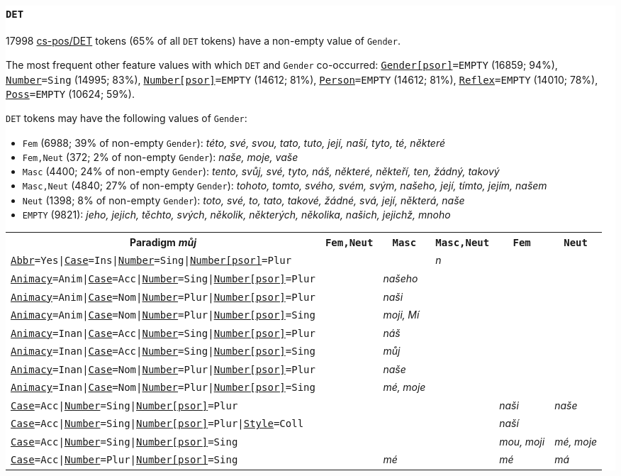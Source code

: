 ### `DET`

17998 [cs-pos/DET]() tokens (65% of all `DET` tokens) have a non-empty value of `Gender`.

The most frequent other feature values with which `DET` and `Gender` co-occurred: <tt><a href="Gender[psor].html">Gender[psor]</a>=EMPTY</tt> (16859; 94%), <tt><a href="Number.html">Number</a>=Sing</tt> (14995; 83%), <tt><a href="Number[psor].html">Number[psor]</a>=EMPTY</tt> (14612; 81%), <tt><a href="Person.html">Person</a>=EMPTY</tt> (14612; 81%), <tt><a href="Reflex.html">Reflex</a>=EMPTY</tt> (14010; 78%), <tt><a href="Poss.html">Poss</a>=EMPTY</tt> (10624; 59%).

`DET` tokens may have the following values of `Gender`:

* `Fem` (6988; 39% of non-empty `Gender`): <em>této, své, svou, tato, tuto, její, naší, tyto, té, některé</em>
* `Fem,Neut` (372; 2% of non-empty `Gender`): <em>naše, moje, vaše</em>
* `Masc` (4400; 24% of non-empty `Gender`): <em>tento, svůj, své, tyto, náš, některé, někteří, ten, žádný, takový</em>
* `Masc,Neut` (4840; 27% of non-empty `Gender`): <em>tohoto, tomto, svého, svém, svým, našeho, její, tímto, jejím, našem</em>
* `Neut` (1398; 8% of non-empty `Gender`): <em>toto, své, to, tato, takové, žádné, svá, její, některá, naše</em>
* `EMPTY` (9821): <em>jeho, jejich, těchto, svých, několik, některých, několika, našich, jejichž, mnoho</em>

<table>
  <tr><th>Paradigm <i>můj</i></th><th><tt>Fem,Neut</tt></th><th><tt>Masc</tt></th><th><tt>Masc,Neut</tt></th><th><tt>Fem</tt></th><th><tt>Neut</tt></th></tr>
  <tr><td><tt><a href="Abbr.html">Abbr</a>=Yes|<a href="Case.html">Case</a>=Ins|<a href="Number.html">Number</a>=Sing|<a href="Number[psor].html">Number[psor]</a>=Plur</tt></td><td></td><td></td><td><em>n</em></td><td></td><td></td></tr>
  <tr><td><tt><a href="Animacy.html">Animacy</a>=Anim|<a href="Case.html">Case</a>=Acc|<a href="Number.html">Number</a>=Sing|<a href="Number[psor].html">Number[psor]</a>=Plur</tt></td><td></td><td><em>našeho</em></td><td></td><td></td><td></td></tr>
  <tr><td><tt><a href="Animacy.html">Animacy</a>=Anim|<a href="Case.html">Case</a>=Nom|<a href="Number.html">Number</a>=Plur|<a href="Number[psor].html">Number[psor]</a>=Plur</tt></td><td></td><td><em>naši</em></td><td></td><td></td><td></td></tr>
  <tr><td><tt><a href="Animacy.html">Animacy</a>=Anim|<a href="Case.html">Case</a>=Nom|<a href="Number.html">Number</a>=Plur|<a href="Number[psor].html">Number[psor]</a>=Sing</tt></td><td></td><td><em>moji, Mí</em></td><td></td><td></td><td></td></tr>
  <tr><td><tt><a href="Animacy.html">Animacy</a>=Inan|<a href="Case.html">Case</a>=Acc|<a href="Number.html">Number</a>=Sing|<a href="Number[psor].html">Number[psor]</a>=Plur</tt></td><td></td><td><em>náš</em></td><td></td><td></td><td></td></tr>
  <tr><td><tt><a href="Animacy.html">Animacy</a>=Inan|<a href="Case.html">Case</a>=Acc|<a href="Number.html">Number</a>=Sing|<a href="Number[psor].html">Number[psor]</a>=Sing</tt></td><td></td><td><em>můj</em></td><td></td><td></td><td></td></tr>
  <tr><td><tt><a href="Animacy.html">Animacy</a>=Inan|<a href="Case.html">Case</a>=Nom|<a href="Number.html">Number</a>=Plur|<a href="Number[psor].html">Number[psor]</a>=Plur</tt></td><td></td><td><em>naše</em></td><td></td><td></td><td></td></tr>
  <tr><td><tt><a href="Animacy.html">Animacy</a>=Inan|<a href="Case.html">Case</a>=Nom|<a href="Number.html">Number</a>=Plur|<a href="Number[psor].html">Number[psor]</a>=Sing</tt></td><td></td><td><em>mé, moje</em></td><td></td><td></td><td></td></tr>
  <tr><td><tt><a href="Case.html">Case</a>=Acc|<a href="Number.html">Number</a>=Sing|<a href="Number[psor].html">Number[psor]</a>=Plur</tt></td><td></td><td></td><td></td><td><em>naši</em></td><td><em>naše</em></td></tr>
  <tr><td><tt><a href="Case.html">Case</a>=Acc|<a href="Number.html">Number</a>=Sing|<a href="Number[psor].html">Number[psor]</a>=Plur|<a href="Style.html">Style</a>=Coll</tt></td><td></td><td></td><td></td><td><em>naší</em></td><td></td></tr>
  <tr><td><tt><a href="Case.html">Case</a>=Acc|<a href="Number.html">Number</a>=Sing|<a href="Number[psor].html">Number[psor]</a>=Sing</tt></td><td></td><td></td><td></td><td><em>mou, moji</em></td><td><em>mé, moje</em></td></tr>
  <tr><td><tt><a href="Case.html">Case</a>=Acc|<a href="Number.html">Number</a>=Plur|<a href="Number[psor].html">Number[psor]</a>=Sing</tt></td><td></td><td><em>mé</em></td><td></td><td><em>mé</em></td><td><em>má</em></td></tr>